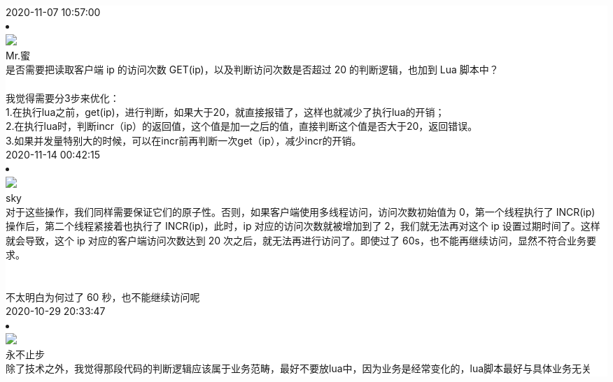   </div>
  <div class="_3klNVc4Z_0">
    <div class="_3Hkula0k_0">2020-11-07 10:57:00</div>
  </div>
</div>
</div>
</li>
<li>
<div class="_2sjJGcOH_0"><img src="https://static001.geekbang.org/account/avatar/00/0f/cb/f9/75d08ccf.jpg"
  class="_3FLYR4bF_0">
<div class="_36ChpWj4_0">
  <div class="_2zFoi7sd_0"><span>Mr.蜜</span>
  </div>
  <div class="_2_QraFYR_0">是否需要把读取客户端 ip 的访问次数 GET(ip)，以及判断访问次数是否超过 20 的判断逻辑，也加到 Lua 脚本中？<br><br>我觉得需要分3步来优化：<br>1.在执行lua之前，get(ip)，进行判断，如果大于20，就直接报错了，这样也就减少了执行lua的开销；<br>2.在执行lua时，判断incr（ip）的返回值，这个值是加一之后的值，直接判断这个值是否大于20，返回错误。<br>3.如果并发量特别大的时候，可以在incr前再判断一次get（ip），减少incr的开销。</div>
  <div class="_10o3OAxT_0">
    
  </div>
  <div class="_3klNVc4Z_0">
    <div class="_3Hkula0k_0">2020-11-14 00:42:15</div>
  </div>
</div>
</div>
</li>
<li>
<div class="_2sjJGcOH_0"><img src="https://static001.geekbang.org/account/avatar/00/10/83/4b/0e96fcae.jpg"
  class="_3FLYR4bF_0">
<div class="_36ChpWj4_0">
  <div class="_2zFoi7sd_0"><span>sky</span>
  </div>
  <div class="_2_QraFYR_0">对于这些操作，我们同样需要保证它们的原子性。否则，如果客户端使用多线程访问，访问次数初始值为 0，第一个线程执行了 INCR(ip) 操作后，第二个线程紧接着也执行了 INCR(ip)，此时，ip 对应的访问次数就被增加到了 2，我们就无法再对这个 ip 设置过期时间了。这样就会导致，这个 ip 对应的客户端访问次数达到 20 次之后，就无法再进行访问了。即使过了 60s，也不能再继续访问，显然不符合业务要求。<br><br><br>不太明白为何过了 60 秒，也不能继续访问呢</div>
  <div class="_10o3OAxT_0">
    
  </div>
  <div class="_3klNVc4Z_0">
    <div class="_3Hkula0k_0">2020-10-29 20:33:47</div>
  </div>
</div>
</div>
</li>
<li>
<div class="_2sjJGcOH_0"><img src="http://thirdwx.qlogo.cn/mmopen/vi_32/Q0j4TwGTfTIY8df9yV6vQjOMxv5xym070hFT2GWYELpqBhxSicQoq5IqBx6teS1xJaomkOBeuzv4vkXRJfibqcMw/132"
  class="_3FLYR4bF_0">
<div class="_36ChpWj4_0">
  <div class="_2zFoi7sd_0"><span>永不止步</span>
  </div>
  <div class="_2_QraFYR_0">除了技术之外，我觉得那段代码的判断逻辑应该属于业务范畴，最好不要放lua中，因为业务是经常变化的，lua脚本最好与具体业务无关</div>
  <div class="_10o3OAxT_0">
    